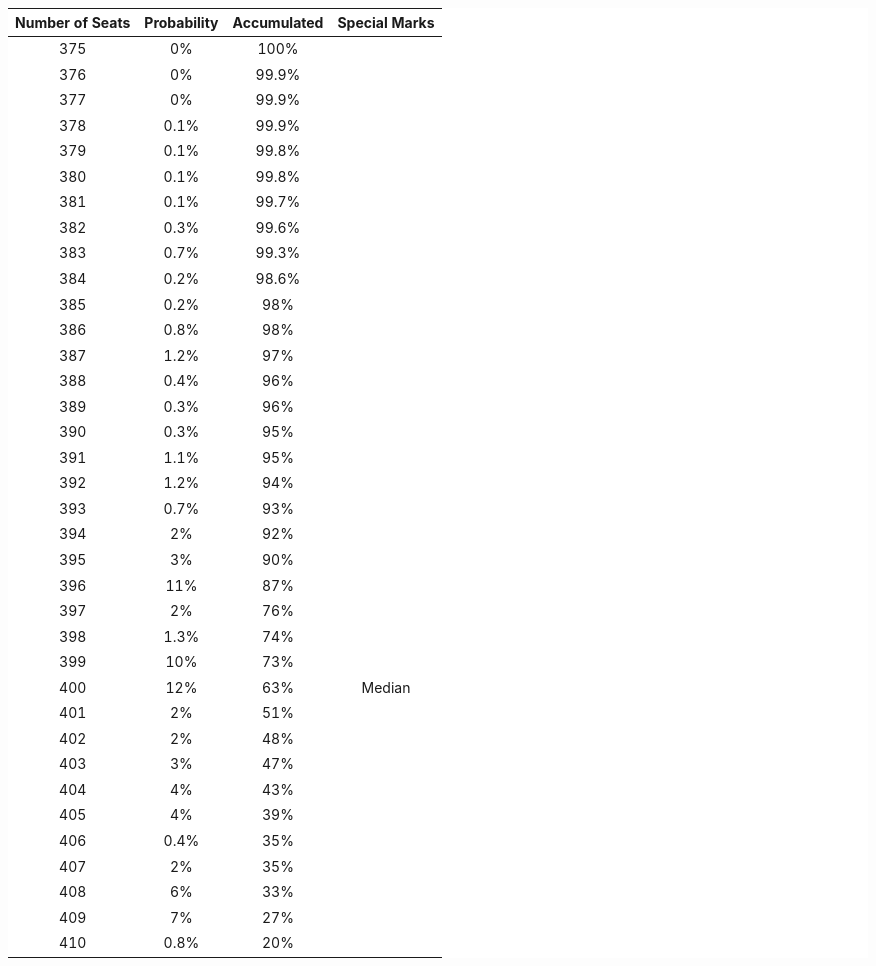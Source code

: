 | Number of Seats | Probability | Accumulated | Special Marks |
|:---------------:|:-----------:|:-----------:|:-------------:|
| 375 | 0% | 100% |  |
| 376 | 0% | 99.9% |  |
| 377 | 0% | 99.9% |  |
| 378 | 0.1% | 99.9% |  |
| 379 | 0.1% | 99.8% |  |
| 380 | 0.1% | 99.8% |  |
| 381 | 0.1% | 99.7% |  |
| 382 | 0.3% | 99.6% |  |
| 383 | 0.7% | 99.3% |  |
| 384 | 0.2% | 98.6% |  |
| 385 | 0.2% | 98% |  |
| 386 | 0.8% | 98% |  |
| 387 | 1.2% | 97% |  |
| 388 | 0.4% | 96% |  |
| 389 | 0.3% | 96% |  |
| 390 | 0.3% | 95% |  |
| 391 | 1.1% | 95% |  |
| 392 | 1.2% | 94% |  |
| 393 | 0.7% | 93% |  |
| 394 | 2% | 92% |  |
| 395 | 3% | 90% |  |
| 396 | 11% | 87% |  |
| 397 | 2% | 76% |  |
| 398 | 1.3% | 74% |  |
| 399 | 10% | 73% |  |
| 400 | 12% | 63% | Median |
| 401 | 2% | 51% |  |
| 402 | 2% | 48% |  |
| 403 | 3% | 47% |  |
| 404 | 4% | 43% |  |
| 405 | 4% | 39% |  |
| 406 | 0.4% | 35% |  |
| 407 | 2% | 35% |  |
| 408 | 6% | 33% |  |
| 409 | 7% | 27% |  |
| 410 | 0.8% | 20% |  |